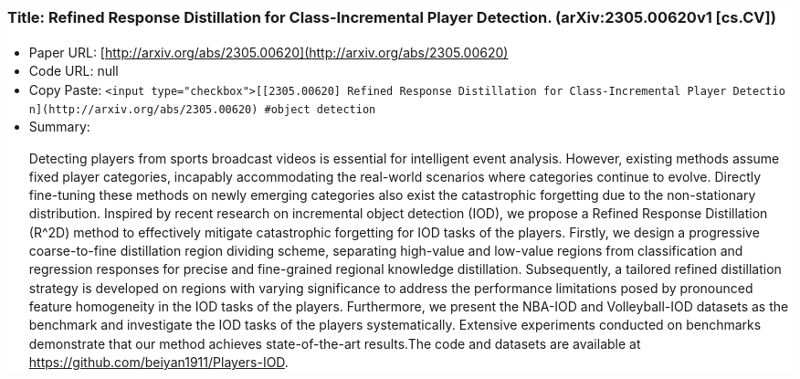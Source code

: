 ### Title: Refined Response Distillation for Class-Incremental Player Detection. (arXiv:2305.00620v1 [cs.CV])
* Paper URL: [http://arxiv.org/abs/2305.00620](http://arxiv.org/abs/2305.00620)
* Code URL: null
* Copy Paste: `<input type="checkbox">[[2305.00620] Refined Response Distillation for Class-Incremental Player Detection](http://arxiv.org/abs/2305.00620) #object detection`
* Summary: <p>Detecting players from sports broadcast videos is essential for intelligent
event analysis. However, existing methods assume fixed player categories,
incapably accommodating the real-world scenarios where categories continue to
evolve. Directly fine-tuning these methods on newly emerging categories also
exist the catastrophic forgetting due to the non-stationary distribution.
Inspired by recent research on incremental object detection (IOD), we propose a
Refined Response Distillation (R^2D) method to effectively mitigate
catastrophic forgetting for IOD tasks of the players. Firstly, we design a
progressive coarse-to-fine distillation region dividing scheme, separating
high-value and low-value regions from classification and regression responses
for precise and fine-grained regional knowledge distillation. Subsequently, a
tailored refined distillation strategy is developed on regions with varying
significance to address the performance limitations posed by pronounced feature
homogeneity in the IOD tasks of the players. Furthermore, we present the
NBA-IOD and Volleyball-IOD datasets as the benchmark and investigate the IOD
tasks of the players systematically. Extensive experiments conducted on
benchmarks demonstrate that our method achieves state-of-the-art results.The
code and datasets are available at https://github.com/beiyan1911/Players-IOD.
</p>

